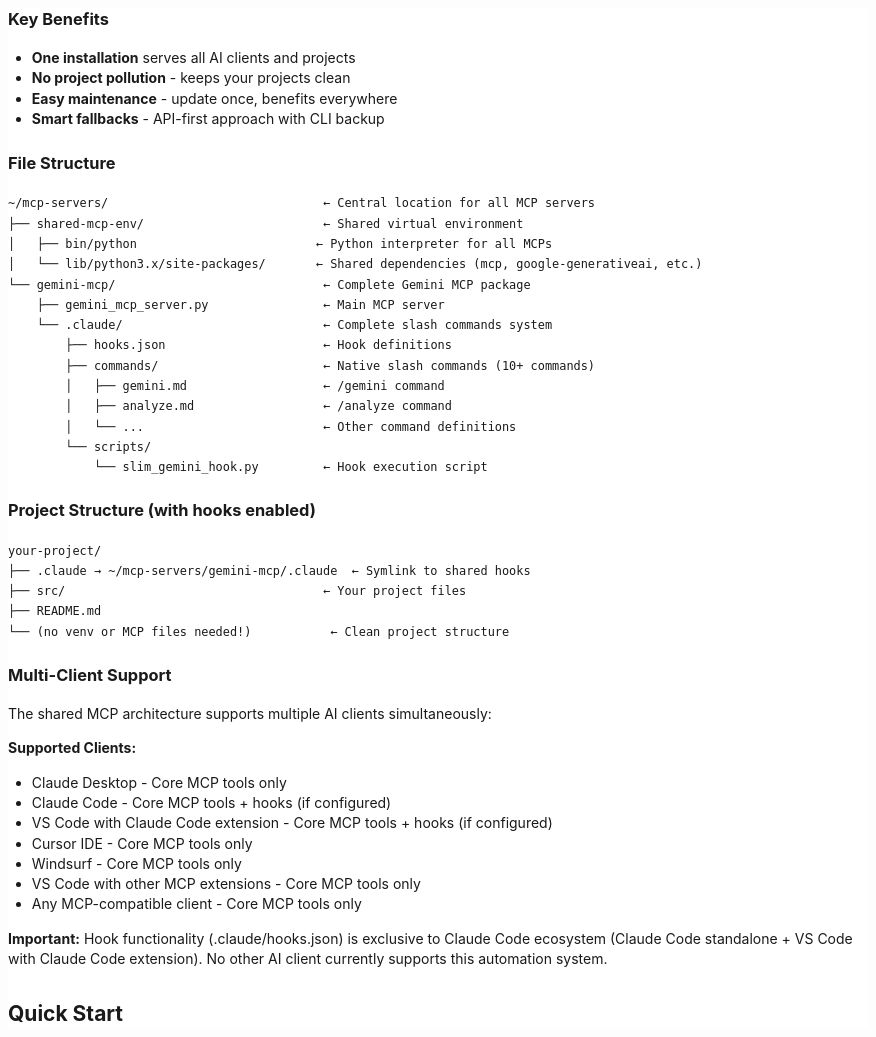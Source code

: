 ### Key Benefits

- **One installation** serves all AI clients and projects
- **No project pollution** - keeps your projects clean
- **Easy maintenance** - update once, benefits everywhere
- **Smart fallbacks** - API-first approach with CLI backup

### File Structure

```
~/mcp-servers/                              ← Central location for all MCP servers
├── shared-mcp-env/                         ← Shared virtual environment
│   ├── bin/python                         ← Python interpreter for all MCPs
│   └── lib/python3.x/site-packages/       ← Shared dependencies (mcp, google-generativeai, etc.)
└── gemini-mcp/                             ← Complete Gemini MCP package
    ├── gemini_mcp_server.py                ← Main MCP server
    └── .claude/                            ← Complete slash commands system
        ├── hooks.json                      ← Hook definitions
        ├── commands/                       ← Native slash commands (10+ commands)
        │   ├── gemini.md                   ← /gemini command
        │   ├── analyze.md                  ← /analyze command
        │   └── ...                         ← Other command definitions
        └── scripts/
            └── slim_gemini_hook.py         ← Hook execution script
```

### Project Structure (with hooks enabled)

```
your-project/
├── .claude → ~/mcp-servers/gemini-mcp/.claude  ← Symlink to shared hooks
├── src/                                    ← Your project files
├── README.md
└── (no venv or MCP files needed!)           ← Clean project structure
```

### Multi-Client Support

The shared MCP architecture supports multiple AI clients simultaneously:

**Supported Clients:**
- Claude Desktop - Core MCP tools only
- Claude Code - Core MCP tools + hooks (if configured)
- VS Code with Claude Code extension - Core MCP tools + hooks (if configured)
- Cursor IDE - Core MCP tools only
- Windsurf - Core MCP tools only
- VS Code with other MCP extensions - Core MCP tools only
- Any MCP-compatible client - Core MCP tools only

**Important:** Hook functionality (.claude/hooks.json) is exclusive to Claude Code ecosystem (Claude Code standalone + VS Code with Claude Code extension). No other AI client currently supports this automation system.

## Quick Start
